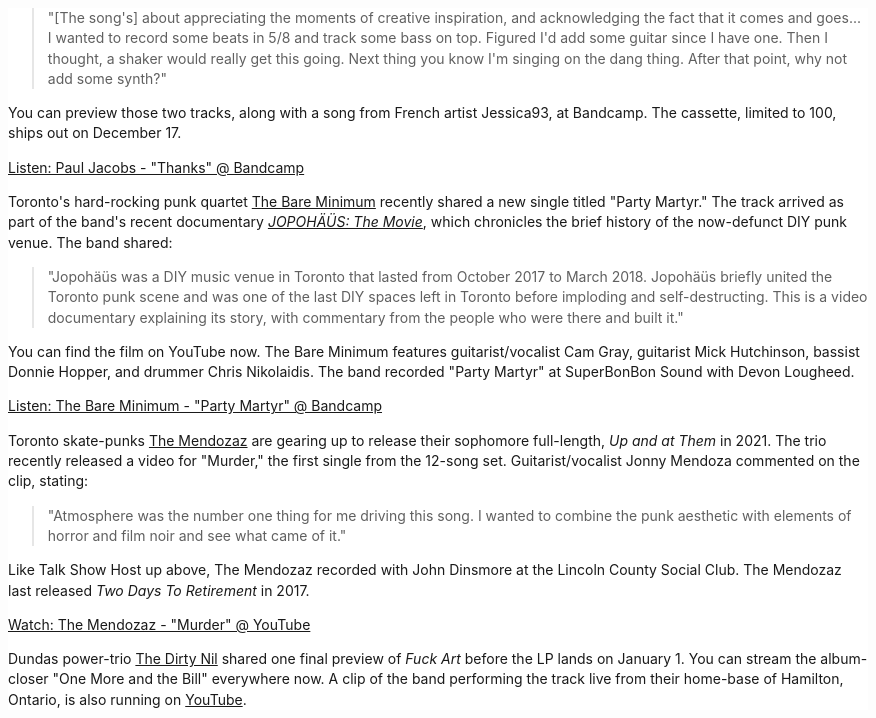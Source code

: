 >"[The song's] about appreciating the moments of creative inspiration, and acknowledging the fact that it comes and goes... I wanted to record some beats in 5/8 and track some bass on top. Figured I'd add some guitar since I have one. Then I thought, a shaker would really get this going. Next thing you know I'm singing on the dang thing. After that point, why not add some synth?"

You can preview those two tracks, along with a song from French artist Jessica93, at Bandcamp. The cassette, limited to 100, ships out on December 17.

<iframe style="border: 0; width: 350px; height: 470px;" src="https://bandcamp.com/EmbeddedPlayer/album=2462106451/size=large/bgcol=ffffff/linkcol=0687f5/tracklist=false/track=3428301640/transparent=true/" seamless><a href="https://mothland.bandcamp.com/album/sounds-from-mothland-volume-1">Sounds From Mothland Volume 1. by Paul Jacobs</a></iframe>

[Listen: Paul Jacobs - "Thanks" @ Bandcamp](https://mothland.bandcamp.com/album/sounds-from-mothland-volume-1 "#")

Toronto's hard-rocking punk quartet [The Bare Minimum](https://thebareminimumband.bandcamp.com) recently shared a new single titled "Party Martyr." The track arrived as part of the band's recent documentary [*JOPOHÄÜS: The Movie*](https://youtu.be/o6nBS0BTkLs), which chronicles the brief history of the now-defunct DIY punk venue. The band shared:

>"Jopohäüs was a DIY music venue in Toronto that lasted from October 2017 to March 2018. Jopohäüs briefly united the Toronto punk scene and was one of the last DIY spaces left in Toronto before imploding and self-destructing. This is a video documentary explaining its story, with commentary from the people who were there and built it."

You can find the film on YouTube now. The Bare Minimum features guitarist/vocalist Cam Gray, guitarist Mick Hutchinson, bassist Donnie Hopper, and drummer Chris Nikolaidis. The band recorded "Party Martyr" at SuperBonBon Sound with Devon Lougheed.

<iframe style="border: 0; width: 350px; height: 442px;" src="https://bandcamp.com/EmbeddedPlayer/track=3094099503/size=large/bgcol=ffffff/linkcol=0687f5/tracklist=false/transparent=true/" seamless><a href="https://thebareminimumband.bandcamp.com/track/party-martyr">Party Martyr by The Bare Minimum</a></iframe>

[Listen: The Bare Minimum -  "Party Martyr" @ Bandcamp](https://thebareminimumband.bandcamp.com/track/party-martyr "#")

Toronto skate-punks [The Mendozaz](https://themendozaz.bandcamp.com/) are gearing up to release their sophomore full-length, *Up and at Them* in 2021. The trio recently released a video for "Murder," the first single from the 12-song set. Guitarist/vocalist Jonny Mendoza commented on the clip, stating:

>"Atmosphere was the number one thing for me driving this song. I wanted to combine the punk aesthetic with elements of horror and film noir and see what came of it."

Like Talk Show Host up above, The Mendozaz recorded with John Dinsmore at the Lincoln County Social Club. The Mendozaz last released *Two Days To Retirement* in 2017.

<iframe width="560" height="315" src="https://www.youtube.com/embed/4nuNZ9vCtWs" frameborder="0" allow="accelerometer; autoplay; clipboard-write; encrypted-media; gyroscope; picture-in-picture" allowfullscreen></iframe>

[Watch: The Mendozaz - "Murder" @ YouTube](https://youtu.be/4nuNZ9vCtWs "#")

Dundas power-trio [The Dirty Nil](https://thedirtynil.bandcamp.com/) shared one final preview of *Fuck Art* before the LP lands on January 1. You can stream the album-closer "One More and the Bill" everywhere now. A clip of the band performing the track live from their home-base of Hamilton, Ontario, is also running on [YouTube](https://youtu.be/srIHo6D7ffM).
